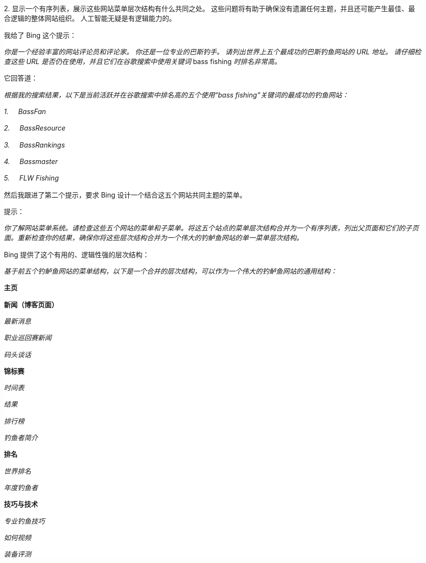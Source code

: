 2\. 显示一个有序列表，展示这些网站菜单层次结构有什么共同之处。 这些问题将有助于确保没有遗漏任何主题，并且还可能产生最佳、最合逻辑的整体网站组织。 人工智能无疑是有逻辑能力的。

我给了 Bing 这个提示：

*你是一个经验丰富的网站评论员和评论家。 你还是一位专业的巴斯钓手。 请列出世界上五个最成功的巴斯钓鱼网站的 URL 地址。 请仔细检查这些 URL 是否仍在使用，并且它们在谷歌搜索中使用关键词* bass fishing *时排名非常高。*

它回答道：

*根据我的搜索结果，以下是当前活跃并在谷歌搜索中排名高的五个使用“bass fishing”关键词的最成功的钓鱼网站：*

*1.     BassFan*

*2.     BassResource*

*3.     BassRankings*

*4.     Bassmaster*

*5.     FLW Fishing*

然后我跟进了第二个提示，要求 Bing 设计一个结合这五个网站共同主题的菜单。

提示：

*你了解网站菜单系统。请检查这些五个网站的菜单和子菜单。将这五个站点的菜单层次结构合并为一个有序列表，列出父页面和它们的子页面。重新检查你的结果，确保你将这些层次结构合并为一个伟大的钓鲈鱼网站的单一菜单层次结构。*

Bing 提供了这个有用的、逻辑性强的层次结构：

*基于前五个钓鲈鱼网站的菜单结构，以下是一个合并的层次结构，可以作为一个伟大的钓鲈鱼网站的通用结构：*

**主页**

**新闻（博客页面）**

*最新消息*

*职业巡回赛新闻*

*码头谈话*

**锦标赛**

*时间表*

*结果*

*排行榜*

*钓鱼者简介*

**排名**

*世界排名*

*年度钓鱼者*

**技巧与技术**

*专业钓鱼技巧*

*如何视频*

*装备评测*
